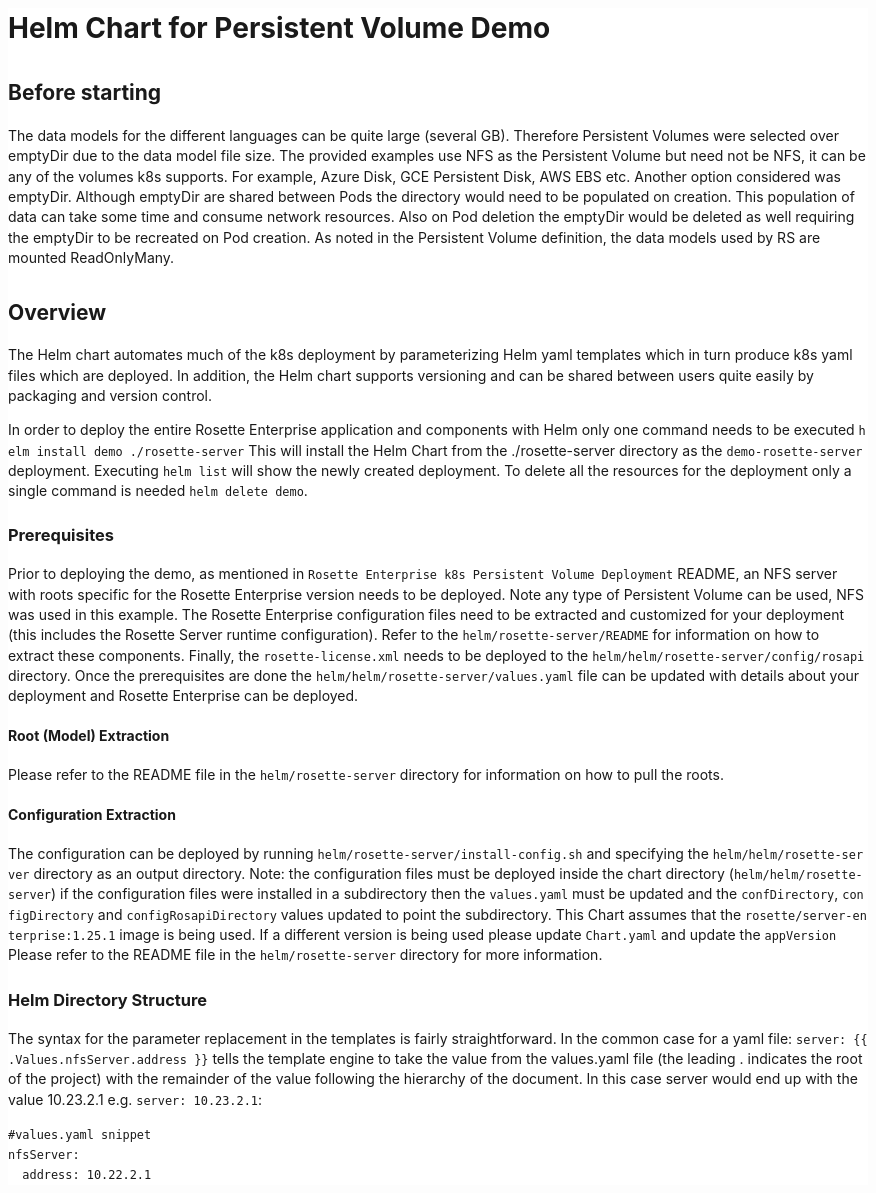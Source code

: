 # Helm Chart for Persistent Volume Demo
## Before starting
The data models for the different languages can be quite large (several GB). Therefore Persistent Volumes were selected over emptyDir due to the data model file size. The provided examples use NFS as the Persistent Volume but need not be NFS, it can be any of the volumes k8s supports. For example, Azure Disk, GCE Persistent Disk, AWS EBS etc. Another option considered was emptyDir. Although emptyDir are shared between Pods the directory would need to be populated on creation. This population of data can take some time and consume network resources. Also on Pod deletion the emptyDir would be deleted as well requiring the emptyDir to be recreated on Pod creation. As noted in the Persistent Volume definition, the data models used by RS are mounted ReadOnlyMany.

## Overview
The Helm chart automates much of the k8s deployment by parameterizing Helm yaml templates which in turn produce k8s yaml files which are deployed. In addition, the Helm chart supports versioning and can be shared between users quite easily by packaging and version control.

In order to  deploy the entire Rosette Enterprise application and components with Helm only one command needs to be executed `helm install demo ./rosette-server` This will install the Helm Chart from the ./rosette-server directory as the `demo-rosette-server` deployment. Executing `helm list` will show the newly created deployment. To delete all the resources for the deployment only a single command is needed `helm delete demo`.

### Prerequisites
Prior to deploying the demo, as mentioned in `Rosette Enterprise k8s Persistent Volume Deployment` README, an NFS server with roots specific for the Rosette Enterprise version needs to be deployed. Note any type of Persistent Volume can be used, NFS was used in this example. The Rosette Enterprise configuration files need to be extracted and customized for your deployment (this includes the Rosette Server runtime configuration). Refer to the `helm/rosette-server/README` for information on how to extract these components. Finally, the `rosette-license.xml` needs to be deployed to the `helm/helm/rosette-server/config/rosapi` directory. Once the prerequisites are done the `helm/helm/rosette-server/values.yaml` file can be updated with details about your deployment and Rosette Enterprise can be deployed. 

#### Root (Model) Extraction 
Please refer to the README file in the `helm/rosette-server` directory for information on how to pull the roots. 

#### Configuration Extraction
The configuration can be deployed by running `helm/rosette-server/install-config.sh` and specifying the `helm/helm/rosette-server` directory as an output directory. Note: the configuration files must be deployed inside the chart directory (`helm/helm/rosette-server`) if the configuration files were installed in a subdirectory then the `values.yaml` must be updated and the `confDirectory`, `configDirectory` and `configRosapiDirectory` values updated to point the subdirectory. This Chart assumes that the `rosette/server-enterprise:1.25.1` image is being used. If a different version is being used please update `Chart.yaml` and update the `appVersion` Please refer to the README file in the `helm/rosette-server` directory for more information.

### Helm Directory Structure
The syntax for the parameter replacement in the templates is fairly straightforward. In the common case for a yaml file: `server: {{ .Values.nfsServer.address }}` tells the template engine to take the value from the values.yaml file (the leading . indicates the root of the project) with the remainder of the value following the hierarchy of the document. In this case server would end up with the value 10.23.2.1 e.g. `server: 10.23.2.1`:
```
#values.yaml snippet
nfsServer:
  address: 10.22.2.1
```
